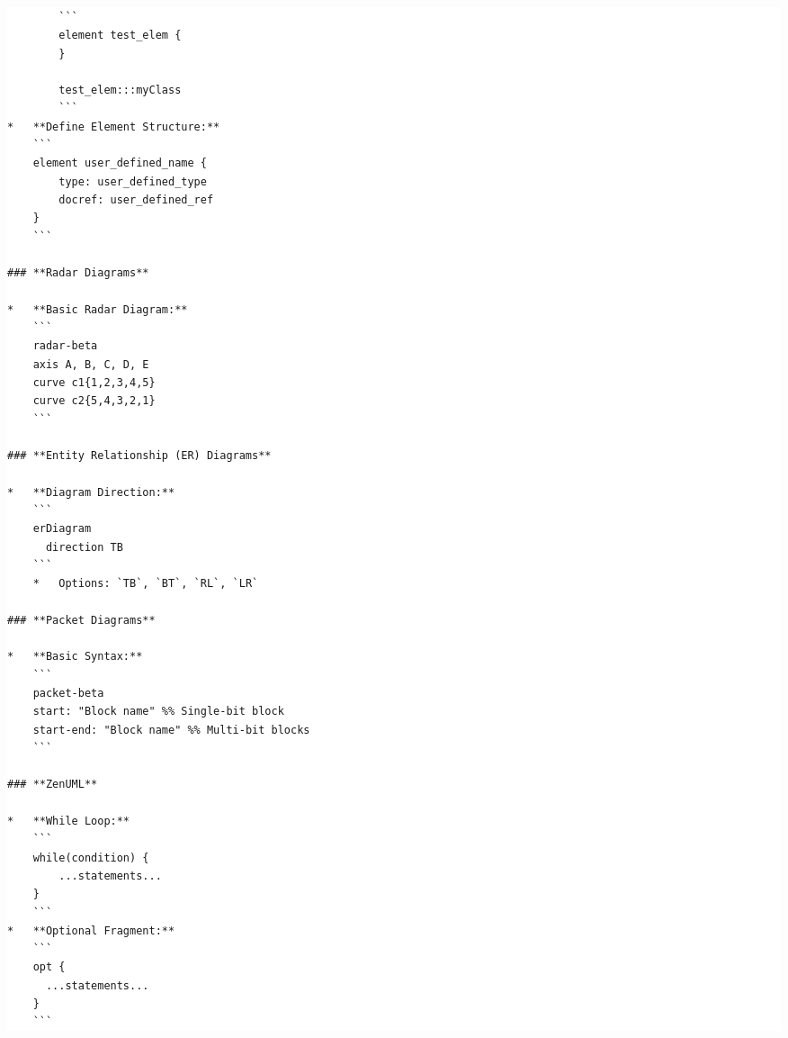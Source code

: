 ```
        ```
        element test_elem {
        }

        test_elem:::myClass
        ```
*   **Define Element Structure:**
    ```
    element user_defined_name {
        type: user_defined_type
        docref: user_defined_ref
    }
    ```

### **Radar Diagrams**

*   **Basic Radar Diagram:**
    ```
    radar-beta
    axis A, B, C, D, E
    curve c1{1,2,3,4,5}
    curve c2{5,4,3,2,1}
    ```

### **Entity Relationship (ER) Diagrams**

*   **Diagram Direction:**
    ```
    erDiagram
      direction TB
    ```
    *   Options: `TB`, `BT`, `RL`, `LR`

### **Packet Diagrams**

*   **Basic Syntax:**
    ```
    packet-beta
    start: "Block name" %% Single-bit block
    start-end: "Block name" %% Multi-bit blocks
    ```

### **ZenUML**

*   **While Loop:**
    ```
    while(condition) {
        ...statements...
    }
    ```
*   **Optional Fragment:**
    ```
    opt {
      ...statements...
    }
    ```
```
